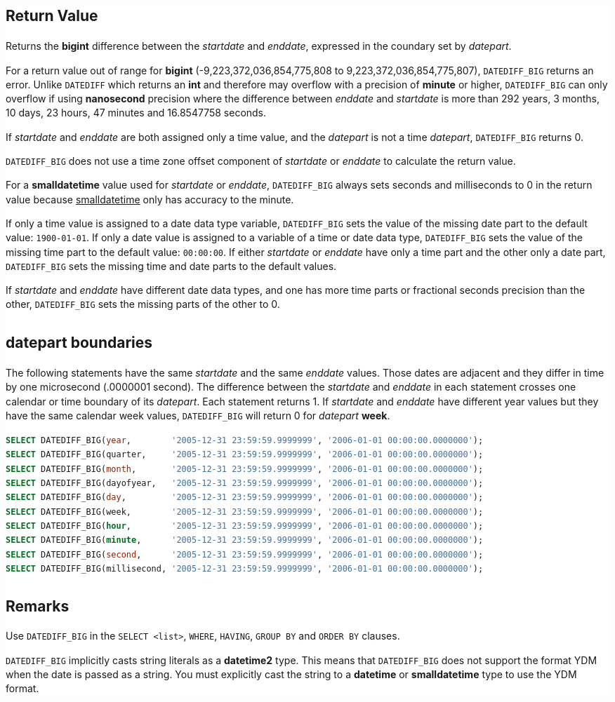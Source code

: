 ## Return Value  
Returns the **bigint** difference between the *startdate* and *enddate*, expressed in the coundary set by *datepart*.
  
For a return value out of range for **bigint** (-9,223,372,036,854,775,808 to 9,223,372,036,854,775,807), `DATEDIFF_BIG` returns an error. Unlike `DATEDIFF` which returns an **int** and therefore may overflow with a precision of **minute** or higher, `DATEDIFF_BIG` can only overflow if using **nanosecond** precision where the difference between *enddate* and *startdate* is more than 292 years, 3 months, 10 days, 23 hours, 47 minutes and 16.8547758 seconds.
  
If *startdate* and *enddate* are both assigned only a time value, and the *datepart* is not a time *datepart*, `DATEDIFF_BIG` returns 0.
  
`DATEDIFF_BIG` does not use a time zone offset component of *startdate* or *enddate* to calculate the return value.
  
For a **smalldatetime** value used for *startdate* or *enddate*, `DATEDIFF_BIG` always sets seconds and milliseconds to 0 in the return value because [smalldatetime](../../t-sql/data-types/smalldatetime-transact-sql.md) only has accuracy to the minute.
  
If only a time value is assigned to a date data type variable, `DATEDIFF_BIG` sets the value of the missing date part to the default value: `1900-01-01`. If only a date value is assigned to a variable of a time or date data type, `DATEDIFF_BIG` sets the value of the missing time part to the default value: `00:00:00`. If either *startdate* or *enddate* have only a time part and the other only a date part, `DATEDIFF_BIG` sets the missing time and date parts to the default values.
  
If *startdate* and *enddate* have different date data types, and one has more time parts or fractional seconds precision than the other, `DATEDIFF_BIG` sets the missing parts of the other to 0.
  
## datepart boundaries
The following statements have the same *startdate* and the same *enddate* values. Those dates are adjacent and they differ in time by one microsecond (.0000001 second). The difference between the *startdate* and *enddate* in each statement crosses one calendar or time boundary of its *datepart*. Each statement returns 1. If *startdate* and *enddate* have different year values but they have the same calendar week values, `DATEDIFF_BIG` will return 0 for *datepart* **week**.

```sql
SELECT DATEDIFF_BIG(year,        '2005-12-31 23:59:59.9999999', '2006-01-01 00:00:00.0000000');
SELECT DATEDIFF_BIG(quarter,     '2005-12-31 23:59:59.9999999', '2006-01-01 00:00:00.0000000');
SELECT DATEDIFF_BIG(month,       '2005-12-31 23:59:59.9999999', '2006-01-01 00:00:00.0000000');
SELECT DATEDIFF_BIG(dayofyear,   '2005-12-31 23:59:59.9999999', '2006-01-01 00:00:00.0000000');
SELECT DATEDIFF_BIG(day,         '2005-12-31 23:59:59.9999999', '2006-01-01 00:00:00.0000000');
SELECT DATEDIFF_BIG(week,        '2005-12-31 23:59:59.9999999', '2006-01-01 00:00:00.0000000');
SELECT DATEDIFF_BIG(hour,        '2005-12-31 23:59:59.9999999', '2006-01-01 00:00:00.0000000');
SELECT DATEDIFF_BIG(minute,      '2005-12-31 23:59:59.9999999', '2006-01-01 00:00:00.0000000');
SELECT DATEDIFF_BIG(second,      '2005-12-31 23:59:59.9999999', '2006-01-01 00:00:00.0000000');
SELECT DATEDIFF_BIG(millisecond, '2005-12-31 23:59:59.9999999', '2006-01-01 00:00:00.0000000');
```
  
## Remarks  
Use `DATEDIFF_BIG` in the `SELECT <list>`, `WHERE`, `HAVING`, `GROUP BY` and `ORDER BY` clauses.
  
`DATEDIFF_BIG` implicitly casts string literals as a **datetime2** type. This means that `DATEDIFF_BIG` does not support the format YDM when the date is passed as a string. You must explicitly cast the string to a **datetime** or **smalldatetime** type to use the YDM format.
  